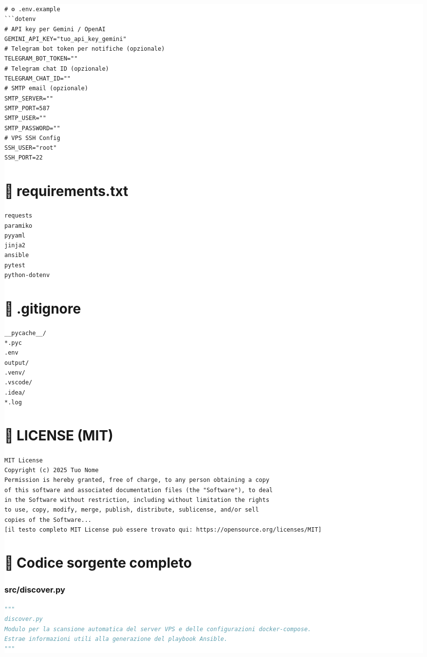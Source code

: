 ````
# ⚙️ .env.example
```dotenv
# API key per Gemini / OpenAI
GEMINI_API_KEY="tuo_api_key_gemini"
# Telegram bot token per notifiche (opzionale)
TELEGRAM_BOT_TOKEN=""
# Telegram chat ID (opzionale)
TELEGRAM_CHAT_ID=""
# SMTP email (opzionale)
SMTP_SERVER=""
SMTP_PORT=587
SMTP_USER=""
SMTP_PASSWORD=""
# VPS SSH Config
SSH_USER="root"
SSH_PORT=22
````
# 📜 requirements.txt
```
requests
paramiko
pyyaml
jinja2
ansible
pytest
python-dotenv
```
# 📝 .gitignore
```
__pycache__/
*.pyc
.env
output/
.venv/
.vscode/
.idea/
*.log
```
# 📜 LICENSE (MIT)
```text
MIT License
Copyright (c) 2025 Tuo Nome
Permission is hereby granted, free of charge, to any person obtaining a copy
of this software and associated documentation files (the "Software"), to deal
in the Software without restriction, including without limitation the rights
to use, copy, modify, merge, publish, distribute, sublicense, and/or sell
copies of the Software...
[il testo completo MIT License può essere trovato qui: https://opensource.org/licenses/MIT]
```
# 🧩 Codice sorgente completo
### src/discover.py
```python
"""
discover.py
Modulo per la scansione automatica del server VPS e delle configurazioni docker-compose.
Estrae informazioni utili alla generazione del playbook Ansible.
"""
```
